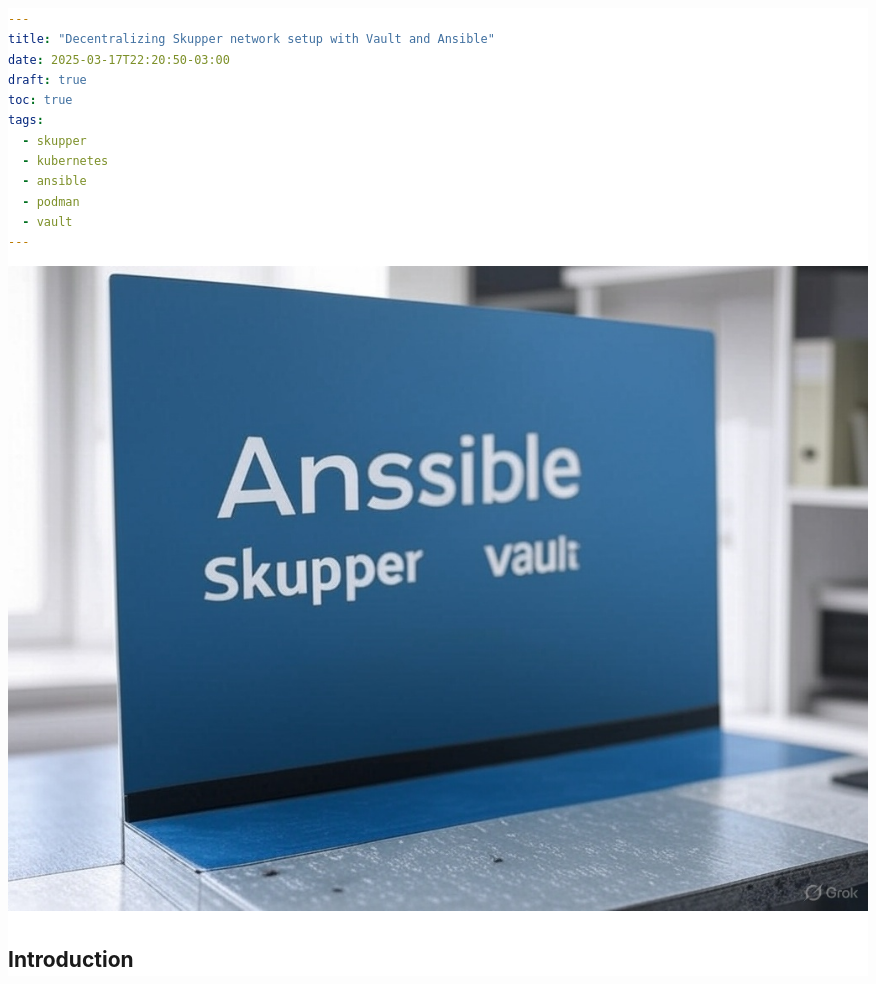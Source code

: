 ```yaml
---
title: "Decentralizing Skupper network setup with Vault and Ansible"
date: 2025-03-17T22:20:50-03:00
draft: true
toc: true
tags:
  - skupper
  - kubernetes
  - ansible
  - podman
  - vault
---
```


[skupperv2]: https://galaxy.ansible.com/ui/repo/published/skupper/v2/
[minikube]: https://skupper.io/start/minikube.html
[vault]: https://www.vaultproject.io/
[patientportal]: https://github.com/skupperproject/skupper-example-patient-portal

![](images/skupper-vault-ansible.jpg)

## Introduction
